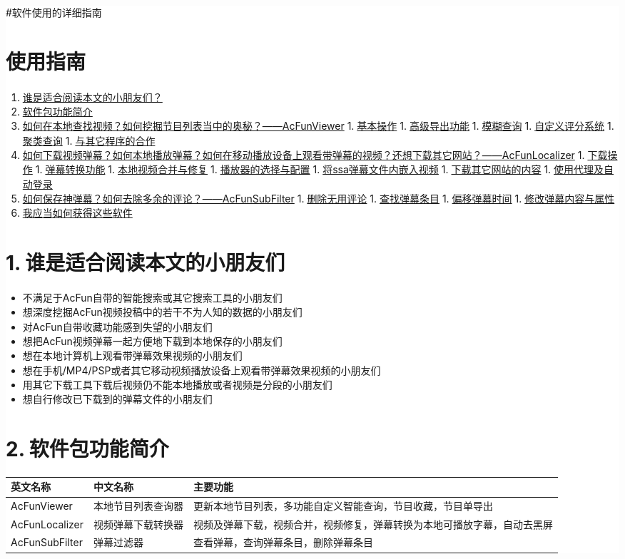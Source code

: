 #软件使用的详细指南

# 使用指南 #

  1. [谁是适合阅读本文的小朋友们？](http://code.google.com/p/luascript-for-acfunlocalizer/wiki/Guide#1._谁是适合阅读本文的小朋友们)
  1. [软件包功能简介](http://code.google.com/p/luascript-for-acfunlocalizer/wiki/Guide#2._软件包功能简介)
  1. [如何在本地查找视频？如何挖掘节目列表当中的奥秘？——AcFunViewer](http://code.google.com/p/luascript-for-acfunlocalizer/wiki/Guide#3._如何在本地查找视频？如何挖掘节目列表当中�)
    1. [基本操作](http://code.google.com/p/luascript-for-acfunlocalizer/wiki/Guide#3.1_基本操作)
    1. [高级导出功能](http://code.google.com/p/luascript-for-acfunlocalizer/wiki/Guide#3.2_高级导出功能)
    1. [模糊查询](http://code.google.com/p/luascript-for-acfunlocalizer/wiki/Guide#3.3_模糊查询)
    1. [自定义评分系统](http://code.google.com/p/luascript-for-acfunlocalizer/wiki/Guide#3.4_自定义评分系统)
    1. [聚类查询](http://code.google.com/p/luascript-for-acfunlocalizer/wiki/Guide#3.5_聚类查询)
    1. [与其它程序的合作](http://code.google.com/p/luascript-for-acfunlocalizer/wiki/Guide#3.6_与其它程序的合作)
  1. [如何下载视频弹幕？如何本地播放弹幕？如何在移动播放设备上观看带弹幕的视频？还想下载其它网站？——AcFunLocalizer](http://code.google.com/p/luascript-for-acfunlocalizer/wiki/Guide#4_如何下载视频弹幕？如何本地播放弹幕？如何��)
    1. [下载操作](http://code.google.com/p/luascript-for-acfunlocalizer/wiki/Guide#4.1_下载操作)
    1. [弹幕转换功能](http://code.google.com/p/luascript-for-acfunlocalizer/wiki/Guide#4.2_弹幕转换功能)
    1. [本地视频合并与修复](http://code.google.com/p/luascript-for-acfunlocalizer/wiki/Guide#4.3_本地视频合并与修复)
    1. [播放器的选择与配置](http://code.google.com/p/luascript-for-acfunlocalizer/wiki/Guide#4.4_播放器的选择与配置)
    1. [将ssa弹幕文件内嵌入视频](http://code.google.com/p/luascript-for-acfunlocalizer/wiki/Guide#4.5_将ssa弹幕文件内嵌入视频)
    1. [下载其它网站的内容](http://code.google.com/p/luascript-for-acfunlocalizer/wiki/Guide#4.6_下载其它网站内容)
    1. [使用代理及自动登录](http://code.google.com/p/luascript-for-acfunlocalizer/wiki/Guide#4.7_使用代理及自动登录)
  1. [如何保存神弹幕？如何去除多余的评论？——AcFunSubFilter](http://code.google.com/p/luascript-for-acfunlocalizer/wiki/Guide#5_如何保存神弹幕？如何去除多余的评论？——)
    1. [删除无用评论](http://code.google.com/p/luascript-for-acfunlocalizer/wiki/Guide#5.1_删除无用评论)
    1. [查找弹幕条目](http://code.google.com/p/luascript-for-acfunlocalizer/wiki/Guide#5.2_查找弹幕条目)
    1. [偏移弹幕时间](http://code.google.com/p/luascript-for-acfunlocalizer/wiki/Guide#5.3_偏移弹幕时间)
    1. [修改弹幕内容与属性](http://code.google.com/p/luascript-for-acfunlocalizer/wiki/Guide#5.4_修改弹幕内容及属性)
  1. [我应当如何获得这些软件](http://code.google.com/p/luascript-for-acfunlocalizer/wiki/Guide#6_我应当如何获得这些软件)

# 1. 谁是适合阅读本文的小朋友们 #
  * 不满足于AcFun自带的智能搜索或其它搜索工具的小朋友们
  * 想深度挖掘AcFun视频投稿中的若干不为人知的数据的小朋友们
  * 对AcFun自带收藏功能感到失望的小朋友们
  * 想把AcFun视频弹幕一起方便地下载到本地保存的小朋友们
  * 想在本地计算机上观看带弹幕效果视频的小朋友们
  * 想在手机/MP4/PSP或者其它移动视频播放设备上观看带弹幕效果视频的小朋友们
  * 用其它下载工具下载后视频仍不能本地播放或者视频是分段的小朋友们
  * 想自行修改已下载到的弹幕文件的小朋友们

# 2. 软件包功能简介 #

| **英文名称** | **中文名称** | **主要功能** |
|:---------|:---------|:---------|
| AcFunViewer | 本地节目列表查询器 | 更新本地节目列表，多功能自定义智能查询，节目收藏，节目单导出 |
| AcFunLocalizer | 视频弹幕下载转换器 | 视频及弹幕下载，视频合并，视频修复，弹幕转换为本地可播放字幕，自动去黑屏 |
| AcFunSubFilter | 弹幕过滤器    | 查看弹幕，查询弹幕条目，删除弹幕条目|
